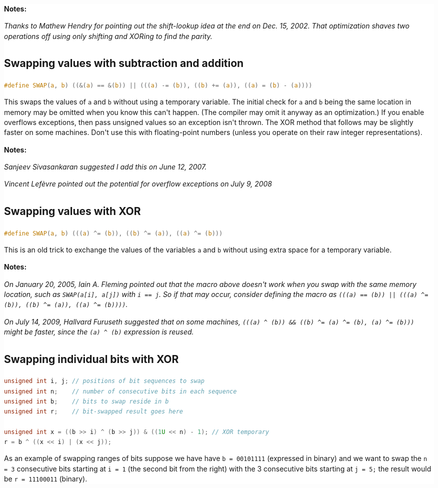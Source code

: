 **Notes:**

*Thanks to Mathew Hendry for pointing out the shift-lookup idea at the end on Dec. 15, 2002. That optimization shaves two operations off using only shifting and XORing to find the parity.*

## Swapping values with subtraction and addition
```c
#define SWAP(a, b) ((&(a) == &(b)) || (((a) -= (b)), ((b) += (a)), ((a) = (b) - (a))))
```

This swaps the values of `a` and `b` without using a temporary variable. The initial check for `a` and `b` being the same location in memory may be omitted when you know this can't happen. (The compiler may omit it anyway as an optimization.) If you enable overflows exceptions, then pass unsigned values so an exception isn't thrown. The XOR method that follows may be slightly faster on some machines. Don't use this with floating-point numbers (unless you operate on their raw integer representations).

**Notes:**

*Sanjeev Sivasankaran suggested I add this on June 12, 2007.*

*Vincent Lefèvre pointed out the potential for overflow exceptions on July 9, 2008*

## Swapping values with XOR
```c
#define SWAP(a, b) (((a) ^= (b)), ((b) ^= (a)), ((a) ^= (b)))
```

This is an old trick to exchange the values of the variables `a` and `b` without using extra space for a temporary variable.

**Notes:**

*On January 20, 2005, Iain A. Fleming pointed out that the macro above doesn't work when you swap with the same memory location, such as `SWAP(a[i], a[j])` with `i == j`. So if that may occur, consider defining the macro as `(((a) == (b)) || (((a) ^= (b)), ((b) ^= (a)), ((a) ^= (b))))`.*

*On July 14, 2009, Hallvard Furuseth suggested that on some machines, `(((a) ^ (b)) && ((b) ^= (a) ^= (b), (a) ^= (b)))` might be faster, since the `(a) ^ (b)` expression is reused.*

## Swapping individual bits with XOR
```c
unsigned int i, j; // positions of bit sequences to swap
unsigned int n;    // number of consecutive bits in each sequence
unsigned int b;    // bits to swap reside in b
unsigned int r;    // bit-swapped result goes here

unsigned int x = ((b >> i) ^ (b >> j)) & ((1U << n) - 1); // XOR temporary
r = b ^ ((x << i) | (x << j));
```

As an example of swapping ranges of bits suppose we have have `b = 00101111` (expressed in binary) and we want to swap the `n = 3` consecutive bits starting at `i = 1` (the second bit from the right) with the 3 consecutive bits starting at `j = 5;` the result would be `r = 11100011` (binary).
